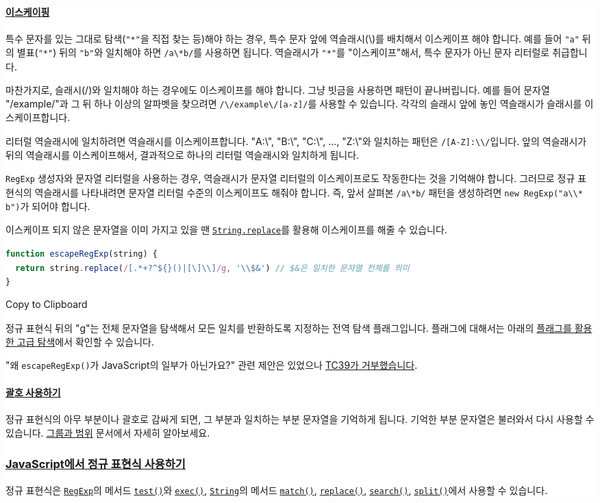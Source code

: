 #### [이스케이핑](https://developer.mozilla.org/ko/docs/Web/JavaScript/Guide/Regular\_Expressions#%EC%9D%B4%EC%8A%A4%EC%BC%80%EC%9D%B4%ED%95%91) <a href="#undefined" id="undefined"></a>

특수 문자를 있는 그대로 탐색(`"*"`을 직접 찾는 등)해야 하는 경우, 특수 문자 앞에 역슬래시(\\)를 배치해서 이스케이프 해야 합니다. 예를 들어 `"a"` 뒤의 별표(`"*"`) 뒤의 `"b"`와 일치해야 하면 `/a\*b/`를 사용하면 됩니다. 역슬래시가 `"*"`를 "이스케이프"해서, 특수 문자가 아닌 문자 리터럴로 취급합니다.

마찬가지로, 슬래시(/)와 일치해야 하는 경우에도 이스케이프를 해야 합니다. 그냥 빗금을 사용하면 패턴이 끝나버립니다. 예를 들어 문자열 "/example/"과 그 뒤 하나 이상의 알파벳을 찾으려면 `/\/example\/[a-z]/`를 사용할 수 있습니다. 각각의 슬래시 앞에 놓인 역슬래시가 슬래시를 이스케이프합니다.

리터럴 역슬래시에 일치하려면 역슬래시를 이스케이프합니다. "A:\\", "B:\\", "C:\\", ..., "Z:\\"와 일치하는 패턴은 `/[A-Z]:\\/`입니다. 앞의 역슬래시가 뒤의 역슬래시를 이스케이프해서, 결과적으로 하나의 리터럴 역슬래시와 일치하게 됩니다.

`RegExp` 생성자와 문자열 리터럴을 사용하는 경우, 역슬래시가 문자열 리터럴의 이스케이프로도 작동한다는 것을 기억해야 합니다. 그러므로 정규 표현식의 역슬래시를 나타내려면 문자열 리터럴 수준의 이스케이프도 해줘야 합니다. 즉, 앞서 살펴본 `/a\*b/` 패턴을 생성하려면 `new RegExp("a\\*b")`가 되어야 합니다.

이스케이프 되지 않은 문자열을 이미 가지고 있을 땐 [`String.replace`](https://developer.mozilla.org/ko/docs/Web/JavaScript/Reference/Global\_Objects/String/replace)를 활용해 이스케이프를 해줄 수 있습니다.

```javascript
function escapeRegExp(string) {
  return string.replace(/[.*+?^${}()|[\]\\]/g, '\\$&') // $&은 일치한 문자열 전체를 의미
}
```

Copy to Clipboard

정규 표현식 뒤의 "g"는 전체 문자열을 탐색해서 모든 일치를 반환하도록 지정하는 전역 탐색 플래그입니다. 플래그에 대해서는 아래의 [플래그를 활용한 고급 탐색](https://developer.mozilla.org/ko/docs/Web/JavaScript/Guide/Regular\_Expressions#%ED%94%8C%EB%9E%98%EA%B7%B8%EB%A5%BC\_%ED%99%9C%EC%9A%A9%ED%95%9C\_%EA%B3%A0%EA%B8%89\_%ED%83%90%EC%83%89)에서 확인할 수 있습니다.

"왜 `escapeRegExp()`가 JavaScript의 일부가 아닌가요?" 관련 제안은 있었으나 [TC39가 거부했습니다](https://github.com/benjamingr/RegExp.escape/issues/37).

#### [괄호 사용하기](https://developer.mozilla.org/ko/docs/Web/JavaScript/Guide/Regular\_Expressions#%EA%B4%84%ED%98%B8\_%EC%82%AC%EC%9A%A9%ED%95%98%EA%B8%B0) <a href="#_" id="_"></a>

정규 표현식의 아무 부분이나 괄호로 감싸게 되면, 그 부분과 일치하는 부분 문자열을 기억하게 됩니다. 기억한 부분 문자열은 불러와서 다시 사용할 수 있습니다. [그룹과 범위](https://developer.mozilla.org/ko/docs/Web/JavaScript/Guide/Regular\_Expressions/Groups\_and\_Backreferences#%ea%b7%b8%eb%a3%b9\_%ec%82%ac%ec%9a%a9%ed%95%98%ea%b8%b0) 문서에서 자세히 알아보세요.

### [JavaScript에서 정규 표현식 사용하기](https://developer.mozilla.org/ko/docs/Web/JavaScript/Guide/Regular\_Expressions#javascript%EC%97%90%EC%84%9C\_%EC%A0%95%EA%B7%9C\_%ED%91%9C%ED%98%84%EC%8B%9D\_%EC%82%AC%EC%9A%A9%ED%95%98%EA%B8%B0) <a href="#javascript-_-_-_" id="javascript-_-_-_"></a>

정규 표현식은 [`RegExp`](https://developer.mozilla.org/ko/docs/Web/JavaScript/Reference/Global\_Objects/RegExp)의 메서드 [`test()`](https://developer.mozilla.org/ko/docs/Web/JavaScript/Reference/Global\_Objects/RegExp/test)와 [`exec()`](https://developer.mozilla.org/ko/docs/Web/JavaScript/Reference/Global\_Objects/RegExp/exec), [`String`](https://developer.mozilla.org/ko/docs/Web/JavaScript/Reference/Global\_Objects/String)의 메서드 [`match()`](https://developer.mozilla.org/ko/docs/Web/JavaScript/Reference/Global\_Objects/String/match), [`replace()`](https://developer.mozilla.org/ko/docs/Web/JavaScript/Reference/Global\_Objects/String/replace), [`search()`](https://developer.mozilla.org/ko/docs/Web/JavaScript/Reference/Global\_Objects/String/search), [`split()`](https://developer.mozilla.org/ko/docs/Web/JavaScript/Reference/Global\_Objects/String/split)에서 사용할 수 있습니다.
